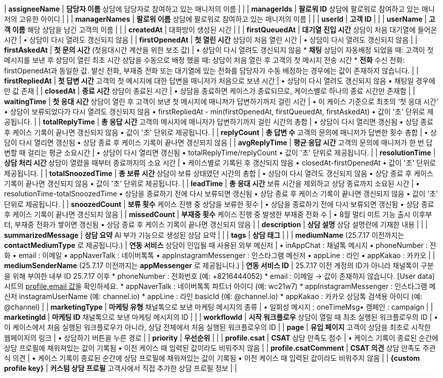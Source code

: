 | **assigneeName** | **담당자 이름**  상담에 담당자로 참여하고 있는 매니저의 이름 |  |
| **managerIds** | **팔로워 ID**  상담에 팔로워로 참여하고 있는 매니저의 고유한 아이디 |  |
| **managerNames** | **팔로워 이름**  상담에 팔로워로 참여하고 있는 매니저의 이름 |  |
| **userId** | **고객 ID** |  |
| **userName** | **고객 이름**  해당 상담을 남긴 고객의 이름 |  |
| **createdAt** | 대화방이 생성된 시간 |  |
| **firstQueuedAt** | **대기열 진입 시간**  상담이 처음 대기열에 들어온 시간 | • 상담이 다시 열려도 갱신되지 않음 |
| **firstOpenedAt** | **첫 열린 시간**  상담이 처음 열린 시간 | • 상담이 다시 열려도 갱신되지 않음 |
| **firstAskedAt** | **첫 문의 시간**  (첫응대시간 계산을 위한 보조 값) | • 상담이 다시 열려도 갱신되지 않음   * **채팅**  상담이 자동배정 되었을 때:  고객이 첫 메시지를 보낸 후 상담이 열린 최초 시간  상담을 수동으로 배정 했을 때: 상담이 처음 열린 후 고객의 첫 메시지 전송 시간 * **전화**  수신 전화: firstOpenedAt과 동일한 값.  발신 전화, 부재중 전화 또는 대기열에 있는 전화를 담당자가 수동 배정하는 경우에는 값이 존재하지 않습니다. |
| **firstRepliedAt** | **첫 답변 시간**  고객의 첫 메시지에 대한 답변을 매니저가 처음으로 보낸 시간 | • 상담이 다시 열려도 갱신되지 않음  • 채팅일 경우에만 값 존재 |
| **closedAt** | **종료 시간**  상담이 종료된 시간 | • 상담을 종료하면 케이스가 종료되므로, 케이스별로 하나의 종료 시간만 존재함 |
| **waitingTime** | **첫 응대 시간**  상담이 열린 후 고객이 보낸 첫 메시지에 매니저가 답변하기까지 걸린 시간 | • 이 케이스 기준으로 최초의 ‘첫 응대 시간’  • 상담이 보류되었다가 다시 열려도 갱신되지 않음  • firstRepliedAt - min(firstOpenedAt, firstQueuedAt, firstAskedAt)  • 값이 '초' 단위로 제공됩니다. |
| **totalReplyTime** | **총 응답 시간**  고객의 메시지에 매니저가 답변하기까지 걸린 시간의 총합 | • 상담이 다시 열리면 갱신됨  • 상담 종료 후 케이스 기록이 끝나면 갱신되지 않음  • 값이 '초' 단위로 제공됩니다. |
| **replyCount** | **총 답변 수**  고객의 문의에 매니저가 답변한 횟수 총합 | • 상담이 다시 열리면 갱신됨  • 상담 종료 후 케이스 기록이 끝나면 갱신되지 않음 |
| **avgReplyTime** | **평균 응답 시간**  고객의 문의에 매니저가 한 번 답변할 때 걸리는 평균 소요시간 | • 상담이 다시 열리면 갱신됨  • totalReplyTime/replyCount  • 값이 '초' 단위로 제공됩니다. |
| **resolutionTime** | **상담 처리 시간**  상담이 열렸을 때부터 종료까지의 소요 시간 | • 케이스별로 기록된 후 갱신되지 않음  • closedAt-firstOpenedAt  • 값이 '초' 단위로 제공됩니다. |
| **totalSnoozedTime** | **총 보류 시간**  상담이 보류 상태였던 시간의 총합 | • 상담이 다시 열려도 갱신되지 않음  • 상담 종료 후 케이스 기록이 끝나면 갱신되지 않음  • 값이 '초' 단위로 제공됩니다. |
| **leadTime** | **총 응대 시간**  보류 시간을 제외하고 상담 종료까지 소요된 시간 | • resolutionTime-totalSnoozedTime  • 상담을 종료하기 전에 다시 보류되면 갱신됨  • 상담 종료 후 케이스 기록이 끝나면 갱신되지 않음  • 값이 '초' 단위로 제공됩니다. |
| **snoozedCount** | **보류 횟수**  케이스 진행 중 상담을 보류한 횟수 | • 상담을 종료하기 전에 다시 보류되면 갱신됨  • 상담 종료 후 케이스 기록이 끝나면 갱신되지 않음 |
| **missedCount** | **부재중 횟수**  케이스 진행 중 발생한 부재중 전화 수 | • 8월 멀티 미트 기능 출시 이후부터, 부재중 전화가 쌓이면 갱신됨  • 상담 종료 후 케이스 기록이 끝나면 갱신되지 않음 |
| **description** | **상담 설명**  상담 설명란에 기재한 내용 |  |
| **summarizedMessage** | **상담 요약**  AI 부가 기능으로 생성된 상담 요약 |  |
| **tags** | **상담 태그** |  |
| **mediumName**  (25.7.17 이전까지는 **contactMediumType** 로 제공됩니다.) | **연동 서비스**  상담이 인입될 때 사용된 외부 메신저 | • inAppChat : 채널톡 메시지  • phoneNumber : 전화  • email : 이메일  • appNaverTalk : 네이버톡톡  • appInstagramMessenger : 인스타그램 메신저  • appLine : 라인  • appKakao : 카카오 |
| **mediumSenderName**  (25.7.17 이전까지는 **appMessenger** 로 제공됩니다.) | **연동 서비스 ID** | 25.7.17 이전  계정의 ID가 아니라 채널톡이 구분을 위해 부여한 내부 ID    25.7.17 이후   * phoneNumber : 전화번호 (예: +8216444052) * email : 이메일 → 값이 존재하지 않습니다. [User data]시트의 [profile.email 값](https://docs.channel.io/help/ko/articles/%EA%B3%A0%EA%B0%9D-%ED%94%84%EB%A1%9C%ED%95%84-70732795#%EC%B6%94%EA%B0%80-%EC%97%B0%EB%8F%99-%EC%A0%95%EB%B3%B4)을 확인하세요. * appNaverTalk : 네이버톡톡 파트너 아이디 (예: wc21w7) * appInstagramMessenger : 인스타그램 메신저 instagramUserName (예: channel.io) * appLine : 라인 basicId (예: @channel.io) * appKakao : 카카오 상담톡 검색용 아이디 (예: @channel) |
| **marketingType** | **마케팅 유형**  채널톡으로 보낸 마케팅 메시지의 종류 | • 일회성 메시지 : oneTimeMsg• 캠페인 : campaign |
| **marketingId** | **마케팅 ID**  채널톡으로 보낸 마케팅 메시지의 ID |  |
| **workflowId** | **시작 워크플로우**  상담이 열릴 때 최초 실행된 워크플로우의 ID | • 이 케이스에서 처음 실행된 워크플로우가 아니라, 상담 전체에서 처음 실행된 워크플로우의 ID |
| **page** | **유입 페이지**  고객이 상담을 최초로 시작한 웹페이지의 링크 | • 상담하기 버튼을 누른 경로 |
| **priority** | **우선순위** |  |
| **profile.csat** | **CSAT**  상담 만족도 점수 | • 케이스 기록이 종료된 순간에 상담 프로필에 채워져있는 값이 기록됨  • 이전 케이스 때 입력된 값이라도 비워주지 않음 |
| **profile.csatComment** | **CSAT 의견**  상담 만족도 주관식 의견 | • 케이스 기록이 종료된 순간에 상담 프로필에 채워져있는 값이 기록됨  • 이전 케이스 때 입력된 값이라도 비워주지 않음 |
| **{custom profile key}** | **커스텀 상담 프로필**  고객사에서 직접 추가한 상담 프로필 정보 |  |
